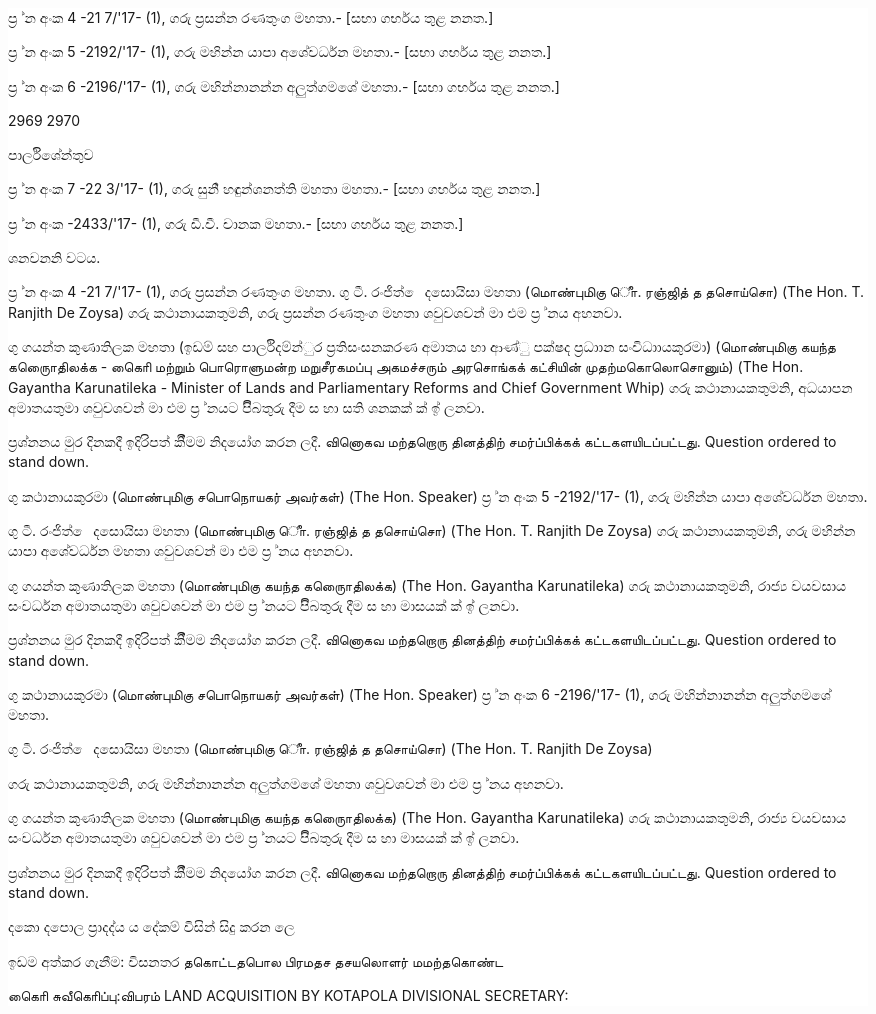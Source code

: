 ප්‍ර ්න අංක 4 -21 7/'17- (1), ගරු ප්‍රසන්න රණතුංග මහතා.- [සභා ගර්භය තුළ නනත.]

ප්‍ර ්න අංක 5 -2192/'17- (1), ගරු මහින්න යාපා අශේවර්ධන මහතා.- [සභා ගර්භය තුළ නනත.]

ප්‍ර ්න අංක 6 -2196/'17- (1), ගරු මහින්නානන්න අලුත්ගමශේ මහතා.- [සභා ගර්භය තුළ නනත.]

2969 2970

පාර්ලිශේන්තුව

ප්‍ර ්න අංක 7 -22 3/'17- (1), ගරු සුනි් හඳුන්ශනත්ති මහතා මහතා.- [සභා ගර්භය තුළ නනත.]

ප්‍ර ්න අංක -2433/'17- (1), ගරු ඩී.වී. චානක මහතා.- [සභා ගර්භය තුළ නනත.]

ශනවනනි වටය.

ප්‍ර ්න අංක 4 -21 7/'17- (1), ගරු ප්‍රසන්න රණතුංග මහතා. ගු ටී. රංජිත් ෙ දසොයිසා මහතා (மொண்புமிகு ொீ. ரஞ்ஜித் த தசொய்சொ) (The Hon. T. Ranjith De Zoysa) ගරු කථානායකතුමනි, ගරු ප්‍රසන්න රණතුංග මහතා ශවුවශවන් මා එම ප්‍ර ්නය අහනවා.

ගු ගයන්ත කුණාතිලක මහතා (ඉඩම් සහ පාර්ලිදම්න්ුර ප්‍රතිසංසනකරණ අමාතය හා ආණ්ු පක්ෂද ප්‍රධාාන සංවිධාායකුරමා) (மொண்புமிகு கயந்த கருைொதிலக்க - கொைி மற்றும் பொரொளுமன்ற மறுசீரகமப்பு அகமச்சரும் அரசொங்கக் கட்சியின் முதற்மகொலொசொனும்) (The Hon. Gayantha Karunatileka - Minister of Lands and Parliamentary Reforms and Chief Government Whip) ගරු කථානායකතුමනි, අධයාපන අමාතයතුමා ශවුවශවන් මා එම ප්‍ර ්නයට පිිබතුරු දීම ස හා සති ශනකක් ක් ඉ් ලනවා.

ප්‍රශ්නනය මුර දිනකදී ඉදිරිපත් කිීමම නිදයෝග කරන ලදී. வினொகவ மற்தறொரு தினத்திற் சமர்ப்பிக்கக் கட்டகளயிடப்பட்டது. Question ordered to stand down.

ගු කථානායකුරමා (மொண்புமிகு சபொநொயகர் அவர்கள்) (The Hon. Speaker) ප්‍ර ්න අංක 5 -2192/'17- (1), ගරු මහින්න යාපා අශේවර්ධන මහතා.

ගු ටී. රංජිත් ෙ දසොයිසා මහතා (மொண்புமிகு ொீ. ரஞ்ஜித் த தசொய்சொ) (The Hon. T. Ranjith De Zoysa) ගරු කථානායකතුමනි, ගරු මහින්න යාපා අශේවර්ධන මහතා ශවුවශවන් මා එම ප්‍ර ්නය අහනවා.

ගු ගයන්ත කුණාතිලක මහතා (மொண்புமிகு கயந்த கருைொதிலக்க) (The Hon. Gayantha Karunatileka) ගරු කථානායකතුමනි, රාජ්‍ය වයවසාය සංවර්ධන අමාතයතුමා ශවුවශවන් මා එම ප්‍ර ්නයට පිිබතුරු දීම ස හා මාසයක් ක් ඉ් ලනවා.

ප්‍රශ්නනය මුර දිනකදී ඉදිරිපත් කිීමම නිදයෝග කරන ලදී. வினொகவ மற்தறொரு தினத்திற் சமர்ப்பிக்கக் கட்டகளயிடப்பட்டது. Question ordered to stand down.

ගු කථානායකුරමා (மொண்புமிகு சபொநொயகர் அவர்கள்) (The Hon. Speaker) ප්‍ර ්න අංක 6 -2196/'17- (1), ගරු මහින්නානන්න අලුත්ගමශේ මහතා.

ගු ටී. රංජිත් ෙ දසොයිසා මහතා (மொண்புமிகு ொீ. ரஞ்ஜித் த தசொய்சொ) (The Hon. T. Ranjith De Zoysa)

ගරු කථානායකතුමනි, ගරු මහින්නානන්න අලුත්ගමශේ මහතා ශවුවශවන් මා එම ප්‍ර ්නය අහනවා.

ගු ගයන්ත කුණාතිලක මහතා (மொண்புமிகு கயந்த கருைொதிலக்க) (The Hon. Gayantha Karunatileka) ගරු කථානායකතුමනි, රාජ්‍ය වයවසාය සංවර්ධන අමාතයතුමා ශවුවශවන් මා එම ප්‍ර ්නයට පිිබතුරු දීම ස හා මාසයක් ක් ඉ් ලනවා.

ප්‍රශ්නනය මුර දිනකදී ඉදිරිපත් කිීමම නිදයෝග කරන ලදී. வினொகவ மற்தறொரு தினத்திற் சமர்ப்பிக்கக் கட்டகளயிடப்பட்டது. Question ordered to stand down.

දකො දපොල ප්‍රාදද්ය ය දේකම් විසින් සිදු කරන ලෙ

ඉඩම අත්කර ගැනීම: විසනතර தகொட்டதபொல பிரமதச தசயலொளர் மமற்தகொண்ட

கொைி சுவீகொிப்பு:விபரம் LAND ACQUISITION BY KOTAPOLA DIVISIONAL SECRETARY:
